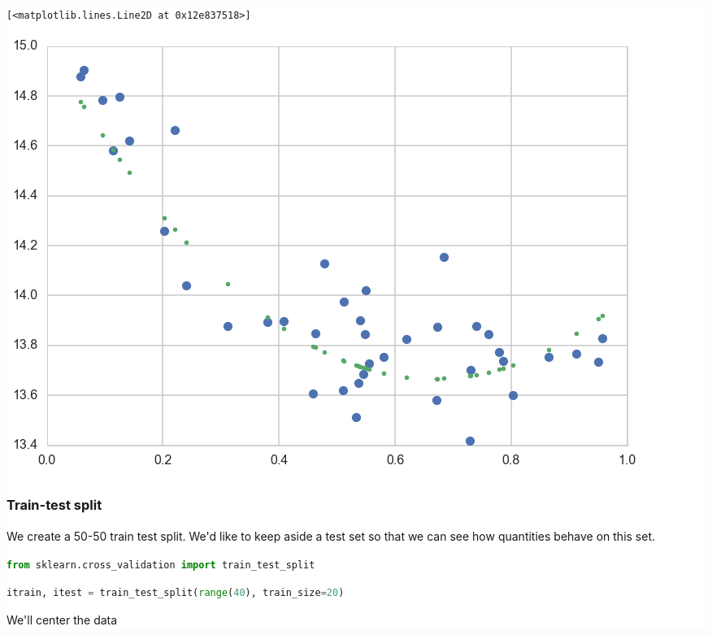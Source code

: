 

    [<matplotlib.lines.Line2D at 0x12e837518>]




![png](modelcompar_files/modelcompar_4_1.png)


### Train-test split

We create a 50-50 train test split. We'd like to keep aside a test set so that we can see how quantities behave on this set.



```python
from sklearn.cross_validation import train_test_split
```




```python
itrain, itest = train_test_split(range(40), train_size=20)
```


We'll center the data


